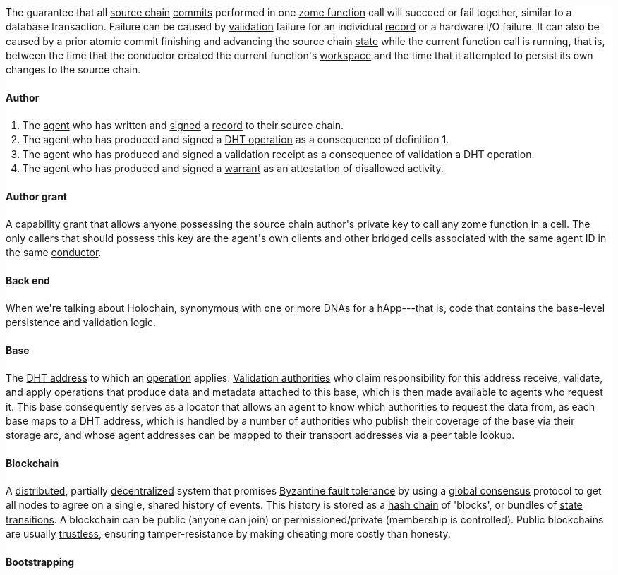 The guarantee that all [source chain](#source-chain) [commits](#commit) performed in one [zome function](#zome-function) call will succeed or fail together, similar to a database transaction. Failure can be caused by [validation](#validation-rule) failure for an individual [record](#record) or a hardware I/O failure. It can also be caused by a prior atomic commit finishing and advancing the source chain [state](#state-transition) while the current function call is running, that is, between the time that the conductor created the current function's [workspace](#workspace) and the time that it attempted to persist its own changes to the source chain.

#### Author

1. The [agent](#agent) who has written and [signed](#public-key-signature) a [record](#record) to their source chain.
2. The agent who has produced and signed a [DHT operation](#dht-operation) as a consequence of definition 1.
3. The agent who has produced and signed a [validation receipt](#validation-receipt) as a consequence of validation a DHT operation.
4. The agent who has produced and signed a [warrant](#warrant) as an attestation of disallowed activity.

#### Author grant

A [capability grant](#capability-grant) that allows anyone possessing the [source chain](#source-chain) [author's](#author) private key to call any [zome function](#zome-function) in a [cell](#cell). The only callers that should possess this key are the agent's own [clients](#client) and other [bridged](#bridge-call) cells associated with the same [agent ID](#agent-id) in the same [conductor](#conductor).

#### Back end

When we're talking about Holochain, synonymous with one or more [DNAs](#dna) for a [hApp](#holochain-application-h-app)---that is, code that contains the base-level persistence and validation logic.

#### Base

The [DHT address](#dht-address) to which an [operation](#dht-operation) applies. [Validation authorities](#validation-authority) who claim responsibility for this address receive, validate, and apply operations that produce [data](#dht-data) and [metadata](#metadata) attached to this base, which is then made available to [agents](#agent) who request it. This base consequently serves as a locator that allows an agent to know which authorities to request the data from, as each base maps to a DHT address, which is handled by a number of authorities who publish their coverage of the base via their [storage arc](#storage-arc), and whose [agent addresses](#agent-address) can be mapped to their [transport addresses](#transport-address) via a [peer table](#peer-table) lookup.

#### Blockchain

A [distributed](#distributed-system), partially [decentralized](#decentralization) system that promises [Byzantine fault tolerance](#byzantine-fault-tolerance-bft) by using a [global consensus](#global-consensus) protocol to get all nodes to agree on a single, shared history of events. This history is stored as a [hash chain](#hash-chain) of 'blocks', or bundles of [state transitions](#state-transition). A blockchain can be public (anyone can join) or permissioned/private (membership is controlled). Public blockchains are usually [trustless](#trustless), ensuring tamper-resistance by making cheating more costly than honesty.

#### Bootstrapping

